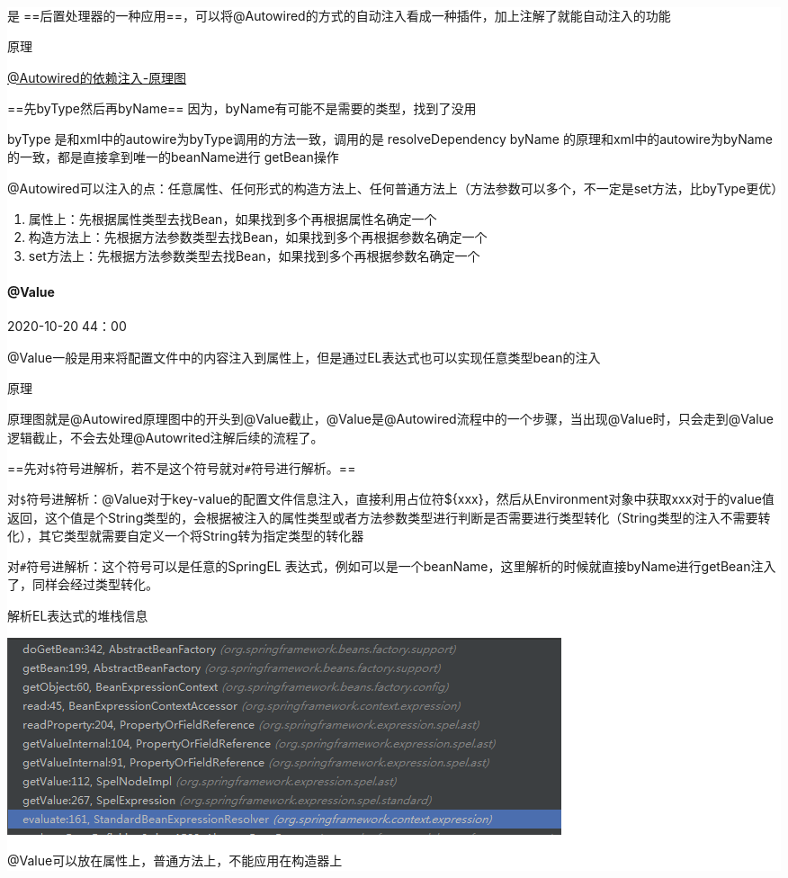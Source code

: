 是  ==后置处理器的一种应用==，可以将@Autowired的方式的自动注入看成一种插件，加上注解了就能自动注入的功能

原理

[@Autowired的依赖注入-原理图](springIOC.assets/1603021389507-04927956-e2f1-4d99-874f-207fcdd4f92a.png)

==先byType然后再byName==   因为，byName有可能不是需要的类型，找到了没用

byType   是和xml中的autowire为byType调用的方法一致，调用的是 resolveDependency                                            byName 的原理和xml中的autowire为byName的一致，都是直接拿到唯一的beanName进行 getBean操作

@Autowired可以注入的点：任意属性、任何形式的构造方法上、任何普通方法上（方法参数可以多个，不一定是set方法，比byType更优）

1. 属性上：先根据属性类型去找Bean，如果找到多个再根据属性名确定一个
2. 构造方法上：先根据方法参数类型去找Bean，如果找到多个再根据参数名确定一个
3. set方法上：先根据方法参数类型去找Bean，如果找到多个再根据参数名确定一个

#### @Value

2020-10-20 44：00

@Value一般是用来将配置文件中的内容注入到属性上，但是通过EL表达式也可以实现任意类型bean的注入

原理

原理图就是@Autowired原理图中的开头到@Value截止，@Value是@Autowired流程中的一个步骤，当出现@Value时，只会走到@Value逻辑截止，不会去处理@Autowrited注解后续的流程了。

==先对`$`符号进解析，若不是这个符号就对`#`符号进行解析。==

对`$`符号进解析：@Value对于key-value的配置文件信息注入，直接利用占位符${xxx}，然后从Environment对象中获取xxx对于的value值返回，这个值是个String类型的，会根据被注入的属性类型或者方法参数类型进行判断是否需要进行类型转化（String类型的注入不需要转化），其它类型就需要自定义一个将String转为指定类型的转化器

对`#`符号进解析：这个符号可以是任意的SpringEL 表达式，例如可以是一个beanName，这里解析的时候就直接byName进行getBean注入了，同样会经过类型转化。

解析EL表达式的堆栈信息

![image-20201109183506427](springIOC.assets/image-20201109183506427.png)

@Value可以放在属性上，普通方法上，不能应用在构造器上
